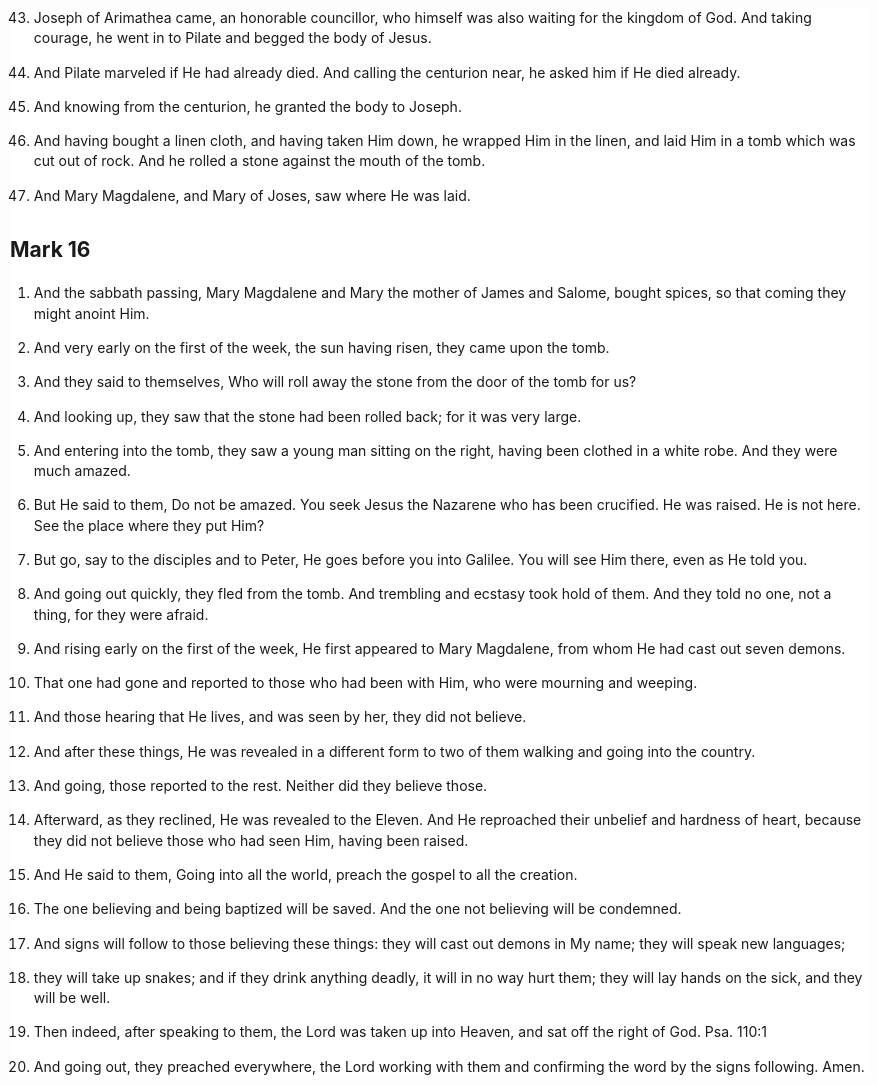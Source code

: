 43. Joseph of Arimathea came, an honorable councillor, who himself was also waiting for the kingdom of God. And taking courage, he went in to Pilate and begged the body of Jesus.

44. And Pilate marveled if He had already died. And calling the centurion near, he asked him if He died already.

45. And knowing from the centurion, he granted the body to Joseph.

46. And having bought a linen cloth, and having taken Him down, he wrapped Him in the linen, and laid Him in a tomb which was cut out of rock. And he rolled a stone against the mouth of the tomb.

47. And Mary Magdalene, and Mary of Joses, saw where He was laid.  

## Mark 16

1. And the sabbath passing, Mary Magdalene and Mary the mother of James and Salome, bought spices, so that coming they might anoint Him.

2. And very early on the first of the week, the sun having risen, they came upon the tomb.

3. And they said to themselves, Who will roll away the stone from the door of the tomb for us?

4. And looking up, they saw that the stone had been rolled back; for it was very large.

5. And entering into the tomb, they saw a young man sitting on the right, having been clothed in a white robe. And they were much amazed.

6. But He said to them, Do not be amazed. You seek Jesus the Nazarene who has been crucified. He was raised. He is not here. See the place where they put Him?

7. But go, say to the disciples and to Peter, He goes before you into Galilee. You will see Him there, even as He told you.

8. And going out quickly, they fled from the tomb. And trembling and ecstasy took hold of them. And they told no one, not a thing, for they were afraid.   

9. And rising early on the first of the week, He first appeared to Mary Magdalene, from whom He had cast out seven demons.

10. That one had gone and reported to those who had been with Him, who were mourning and weeping.

11. And those hearing that He lives, and was seen by her, they did not believe.

12. And after these things, He was revealed in a different form to two of them walking and going into the country.

13. And going, those reported to the rest. Neither did they believe those.   

14. Afterward, as they reclined, He was revealed to the Eleven. And He reproached their unbelief and hardness of heart, because they did not believe those who had seen Him, having been raised.

15. And He said to them, Going into all the world, preach the gospel to all the creation.

16. The one believing and being baptized will be saved. And the one not believing will be condemned.

17. And signs will follow to those believing these things: they will cast out demons in My name; they will speak new languages;

18. they will take up snakes; and if they drink anything deadly, it will in no way hurt them; they will lay hands on the sick, and they will be well.   

19. Then indeed, after speaking to them, the Lord was taken up into Heaven, and sat off the right of God. Psa. 110:1

20. And going out, they preached everywhere, the Lord working with them and confirming the word by the signs following. Amen.  